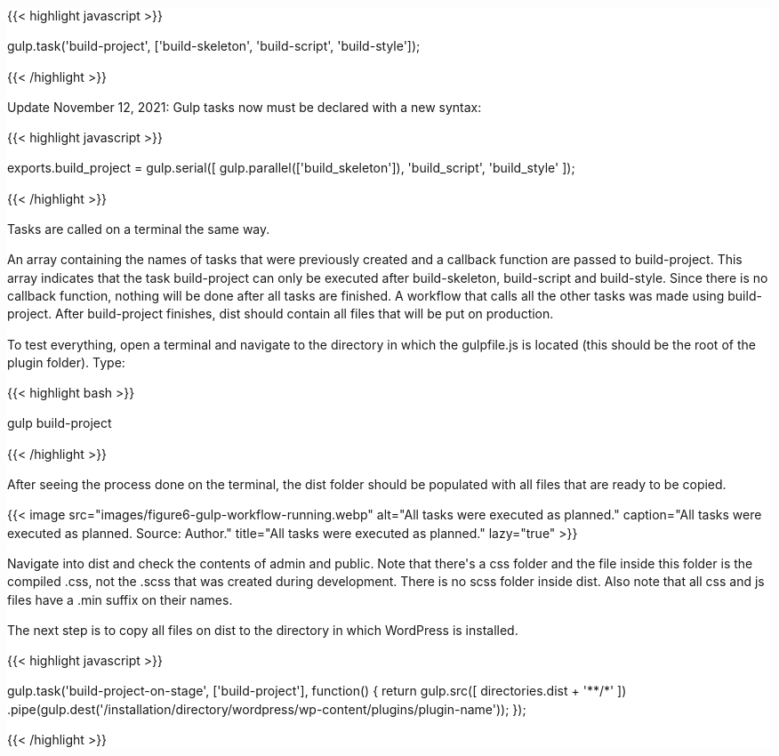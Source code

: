 {{< highlight javascript >}}

gulp.task('build-project', ['build-skeleton', 'build-script', 'build-style']);

{{< /highlight >}}

Update November 12, 2021: Gulp tasks now must be declared with a new syntax:

{{< highlight javascript >}}

exports.build_project = gulp.serial([
  gulp.parallel(['build_skeleton']),
  'build_script',
  'build_style'
]);

{{< /highlight >}}

Tasks are called on a terminal the same way.

An array containing the names of tasks that were previously created and a callback function are passed to build-project. This array indicates that the task build-project can only be executed after build-skeleton, build-script and build-style. Since there is no callback function, nothing will be done after all tasks are finished. A workflow that calls all the other tasks was made using build-project. After build-project finishes, dist should contain all files that will be put on production.

To test everything, open a terminal and navigate to the directory in which the gulpfile.js is located (this should be the root of the plugin folder). Type:

{{< highlight bash >}}

gulp build-project

{{< /highlight >}}

After seeing the process done on the terminal, the dist folder should be populated with all files that are ready to be copied.

{{< image src="images/figure6-gulp-workflow-running.webp" alt="All tasks were executed as planned." caption="All tasks were executed as planned. Source: Author." title="All tasks were executed as planned." lazy="true" >}}

Navigate into dist and check the contents of admin and public. Note that there's a css folder and the file inside this folder is the compiled .css, not the .scss that was created during development. There is no scss folder inside dist. Also note that all css and js files have a .min suffix on their names.

The next step is to copy all files on dist to the directory in which WordPress is installed.

{{< highlight javascript >}}

gulp.task('build-project-on-stage', ['build-project'], function() {
  return gulp.src([
    directories.dist + '**/*'
  ])
  .pipe(gulp.dest('/installation/directory/wordpress/wp-content/plugins/plugin-name'));
});

{{< /highlight >}}
